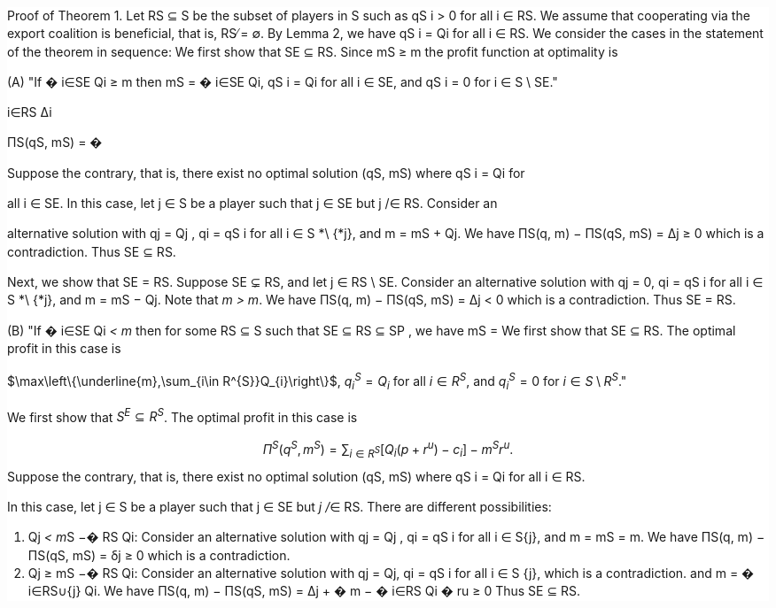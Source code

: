 Proof of Theorem 1. Let RS ⊆ S be the subset of players in S such as qS
i > 0 for all i ∈ RS. We assume that cooperating via the export coalition is beneficial, that is, RS ̸= ∅. By Lemma 2, we have qS
i = Qi for all i ∈ RS. We consider the cases in the statement of the theorem in sequence:
We first show that SE ⊆ RS. Since mS ≥ m the profit function at optimality is

(A) "If �
          i∈SE Qi ≥ m then mS = �
                                     i∈SE Qi, qS
                                               i = Qi for all i ∈ SE, and qS
                                                                           i = 0 for i ∈ S \ SE."

i∈RS
       ∆i

ΠS(qS, mS) =
        �

Suppose the contrary, that is, there exist no optimal solution (qS, mS) where qS
                                                                                i
                                                                                  = Qi for

all i ∈ SE.
                In this case, let j ∈ S be a player such that j ∈ SE but j /∈ RS.
                                                                                                          Consider an

alternative solution with qj = Qj , qi = qS
i for all i ∈ S *\ {*j}, and m = mS + Qj. We have
ΠS(q, m) − ΠS(qS, mS) = ∆j ≥ 0 which is a contradiction. Thus SE ⊆ RS.

Next, we show that SE = RS. Suppose SE ⊊ RS, and let j ∈ RS \ SE. Consider an alternative solution with qj = 0, qi = qS
i for all i ∈ S *\ {*j}, and m = mS − Qj. Note that *m > m*. We have
ΠS(q, m) − ΠS(qS, mS) = ∆j < 0 which is a contradiction. Thus SE = RS.

(B) "If �
i∈SE Qi *< m* then for some RS ⊆ S such that SE ⊆ RS ⊆ SP , we have mS =
We first show that SE ⊆ RS. The optimal profit in this case is

$\max\left\{\underline{m},\sum_{i\in R^{S}}Q_{i}\right\}$, $q_{i}^{S}=Q_{i}$ for all $i\in R^{S}$, and $q_{i}^{S}=0$ for $i\in S\setminus R^{S}$."

We first show that $S^{E}\subseteq R^{S}$. The optimal profit in this case is

$$\Pi^{S}(q^{S},m^{S})=\sum_{i\in R^{S}}\left[Q_{i}(p+r^{u})-c_{i}\right]-m^{S}r^{u}.$$
Suppose the contrary, that is, there exist no optimal solution (qS, mS) where qS
i = Qi for all i ∈ RS.

In this case, let j ∈ S be a player such that j ∈ SE but *j /*∈ RS. There are different possibilities:

1. Qj *< m*S −�
RS Qi: Consider an alternative solution with qj = Qj , qi = qS
i for all i ∈ S\{j},
and m = mS = m. We have ΠS(q, m) − ΠS(qS, mS) = δj ≥ 0 which is a contradiction.
2. Qj ≥ mS −�
RS Qi: Consider an alternative solution with qj = Qj, qi = qS
i for all i ∈ S \{j},
which is a contradiction.
and m = �
i∈RS∪{j} Qi. We have ΠS(q, m) − ΠS(qS, mS) = ∆j +
�
m − �
i∈RS Qi
�
ru ≥ 0
Thus SE ⊆ RS.
